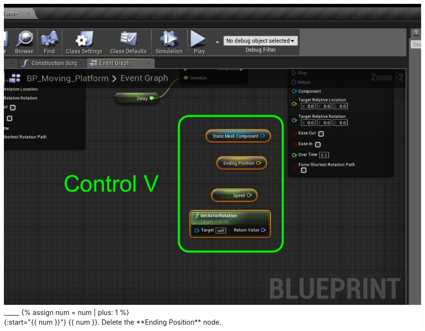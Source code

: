 <img src="images/PasteInputsMoveStart.jpg"  class= "img-fluid"  alt="Create new sprite with button">  
</div>
</div>
_____ 
{% assign num = num | plus: 1 %}
<div class = "row">
<div class="col-12 col-lg-4 col align-self-center">
<div markdown = "1">
{:start="{{ num }}"}
{{ num }}. Delete the **Ending Position** node.
</div>
</div>
<div class="col-12 col-lg-8">
